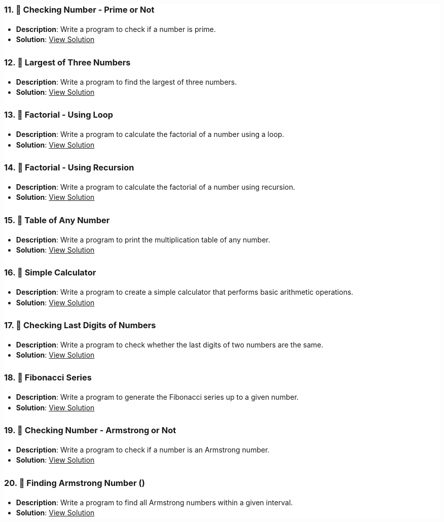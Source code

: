 ### 11. 🔢 Checking Number - Prime or Not

- **Description**: Write a program to check if a number is prime.
- **Solution**: [View Solution](./11\)%20checking%20number%20-%20prime%20or%20not/index.html)

### 12. 🔢 Largest of Three Numbers

- **Description**: Write a program to find the largest of three numbers.
- **Solution**: [View Solution](./12\)%20largest%20of%20three%20numbers/index.html)

### 13. 🔄 Factorial - Using Loop

- **Description**: Write a program to calculate the factorial of a number using a loop.
- **Solution**: [View Solution](./13\)%20factorail%20-%20using%20loop/index.html)

### 14. 🔄 Factorial - Using Recursion

- **Description**: Write a program to calculate the factorial of a number using recursion.
- **Solution**: [View Solution](./14\)%20factorial%20-%20using%20recursion/index.html)

### 15. 🔢 Table of Any Number

- **Description**: Write a program to print the multiplication table of any number.
- **Solution**: [View Solution](./15\)%20table%20of%20any%20number/index.html)

### 16. 🧮 Simple Calculator

- **Description**: Write a program to create a simple calculator that performs basic arithmetic operations.
- **Solution**: [View Solution](./16\)%20simple%20calculator/index.html)

### 17. 🔢 Checking Last Digits of Numbers

- **Description**: Write a program to check whether the last digits of two numbers are the same.
- **Solution**: [View Solution](./17\)%20checking%20last%20digits%20of%20numbers%20is%20same%20or%20not/index.html)

### 18. 🔢 Fibonacci Series

- **Description**: Write a program to generate the Fibonacci series up to a given number.
- **Solution**: [View Solution](./18\)%20fibonacci%20series/index.html)

### 19. 🔢 Checking Number - Armstrong or Not

- **Description**: Write a program to check if a number is an Armstrong number.
- **Solution**: [View Solution](./19\)%20checking%20number%20-%20armstrong%20or%20not/index.html)

### 20. 🔢 Finding Armstrong Number ()

- **Description**: Write a program to find all Armstrong numbers within a given interval.
- **Solution**: [View Solution](./20\)%20finding%20armstrong%20number\(between%20interwal\)/index.html)
